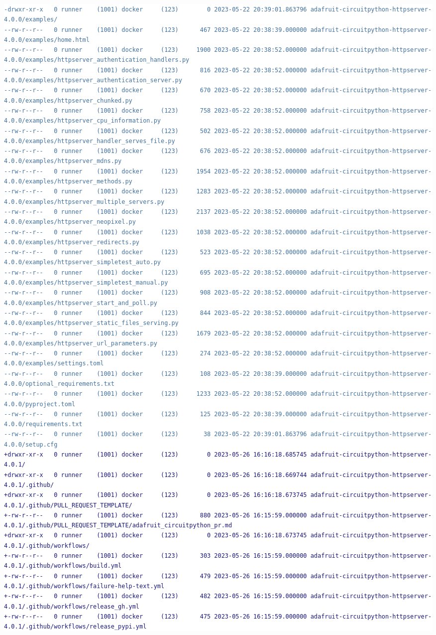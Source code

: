 ```diff
-drwxr-xr-x   0 runner    (1001) docker     (123)        0 2023-05-22 20:39:01.863796 adafruit-circuitpython-httpserver-4.0.0/examples/
--rw-r--r--   0 runner    (1001) docker     (123)      467 2023-05-22 20:38:39.000000 adafruit-circuitpython-httpserver-4.0.0/examples/home.html
--rw-r--r--   0 runner    (1001) docker     (123)     1900 2023-05-22 20:38:52.000000 adafruit-circuitpython-httpserver-4.0.0/examples/httpserver_authentication_handlers.py
--rw-r--r--   0 runner    (1001) docker     (123)      816 2023-05-22 20:38:52.000000 adafruit-circuitpython-httpserver-4.0.0/examples/httpserver_authentication_server.py
--rw-r--r--   0 runner    (1001) docker     (123)      670 2023-05-22 20:38:52.000000 adafruit-circuitpython-httpserver-4.0.0/examples/httpserver_chunked.py
--rw-r--r--   0 runner    (1001) docker     (123)      758 2023-05-22 20:38:52.000000 adafruit-circuitpython-httpserver-4.0.0/examples/httpserver_cpu_information.py
--rw-r--r--   0 runner    (1001) docker     (123)      502 2023-05-22 20:38:52.000000 adafruit-circuitpython-httpserver-4.0.0/examples/httpserver_handler_serves_file.py
--rw-r--r--   0 runner    (1001) docker     (123)      676 2023-05-22 20:38:52.000000 adafruit-circuitpython-httpserver-4.0.0/examples/httpserver_mdns.py
--rw-r--r--   0 runner    (1001) docker     (123)     1954 2023-05-22 20:38:52.000000 adafruit-circuitpython-httpserver-4.0.0/examples/httpserver_methods.py
--rw-r--r--   0 runner    (1001) docker     (123)     1283 2023-05-22 20:38:52.000000 adafruit-circuitpython-httpserver-4.0.0/examples/httpserver_multiple_servers.py
--rw-r--r--   0 runner    (1001) docker     (123)     2137 2023-05-22 20:38:52.000000 adafruit-circuitpython-httpserver-4.0.0/examples/httpserver_neopixel.py
--rw-r--r--   0 runner    (1001) docker     (123)     1038 2023-05-22 20:38:52.000000 adafruit-circuitpython-httpserver-4.0.0/examples/httpserver_redirects.py
--rw-r--r--   0 runner    (1001) docker     (123)      523 2023-05-22 20:38:52.000000 adafruit-circuitpython-httpserver-4.0.0/examples/httpserver_simpletest_auto.py
--rw-r--r--   0 runner    (1001) docker     (123)      695 2023-05-22 20:38:52.000000 adafruit-circuitpython-httpserver-4.0.0/examples/httpserver_simpletest_manual.py
--rw-r--r--   0 runner    (1001) docker     (123)      908 2023-05-22 20:38:52.000000 adafruit-circuitpython-httpserver-4.0.0/examples/httpserver_start_and_poll.py
--rw-r--r--   0 runner    (1001) docker     (123)      844 2023-05-22 20:38:52.000000 adafruit-circuitpython-httpserver-4.0.0/examples/httpserver_static_files_serving.py
--rw-r--r--   0 runner    (1001) docker     (123)     1679 2023-05-22 20:38:52.000000 adafruit-circuitpython-httpserver-4.0.0/examples/httpserver_url_parameters.py
--rw-r--r--   0 runner    (1001) docker     (123)      274 2023-05-22 20:38:52.000000 adafruit-circuitpython-httpserver-4.0.0/examples/settings.toml
--rw-r--r--   0 runner    (1001) docker     (123)      108 2023-05-22 20:38:39.000000 adafruit-circuitpython-httpserver-4.0.0/optional_requirements.txt
--rw-r--r--   0 runner    (1001) docker     (123)     1233 2023-05-22 20:38:52.000000 adafruit-circuitpython-httpserver-4.0.0/pyproject.toml
--rw-r--r--   0 runner    (1001) docker     (123)      125 2023-05-22 20:38:39.000000 adafruit-circuitpython-httpserver-4.0.0/requirements.txt
--rw-r--r--   0 runner    (1001) docker     (123)       38 2023-05-22 20:39:01.863796 adafruit-circuitpython-httpserver-4.0.0/setup.cfg
+drwxr-xr-x   0 runner    (1001) docker     (123)        0 2023-05-26 16:16:18.685745 adafruit-circuitpython-httpserver-4.0.1/
+drwxr-xr-x   0 runner    (1001) docker     (123)        0 2023-05-26 16:16:18.669744 adafruit-circuitpython-httpserver-4.0.1/.github/
+drwxr-xr-x   0 runner    (1001) docker     (123)        0 2023-05-26 16:16:18.673745 adafruit-circuitpython-httpserver-4.0.1/.github/PULL_REQUEST_TEMPLATE/
+-rw-r--r--   0 runner    (1001) docker     (123)      880 2023-05-26 16:15:59.000000 adafruit-circuitpython-httpserver-4.0.1/.github/PULL_REQUEST_TEMPLATE/adafruit_circuitpython_pr.md
+drwxr-xr-x   0 runner    (1001) docker     (123)        0 2023-05-26 16:16:18.673745 adafruit-circuitpython-httpserver-4.0.1/.github/workflows/
+-rw-r--r--   0 runner    (1001) docker     (123)      303 2023-05-26 16:15:59.000000 adafruit-circuitpython-httpserver-4.0.1/.github/workflows/build.yml
+-rw-r--r--   0 runner    (1001) docker     (123)      479 2023-05-26 16:15:59.000000 adafruit-circuitpython-httpserver-4.0.1/.github/workflows/failure-help-text.yml
+-rw-r--r--   0 runner    (1001) docker     (123)      482 2023-05-26 16:15:59.000000 adafruit-circuitpython-httpserver-4.0.1/.github/workflows/release_gh.yml
+-rw-r--r--   0 runner    (1001) docker     (123)      475 2023-05-26 16:15:59.000000 adafruit-circuitpython-httpserver-4.0.1/.github/workflows/release_pypi.yml
```